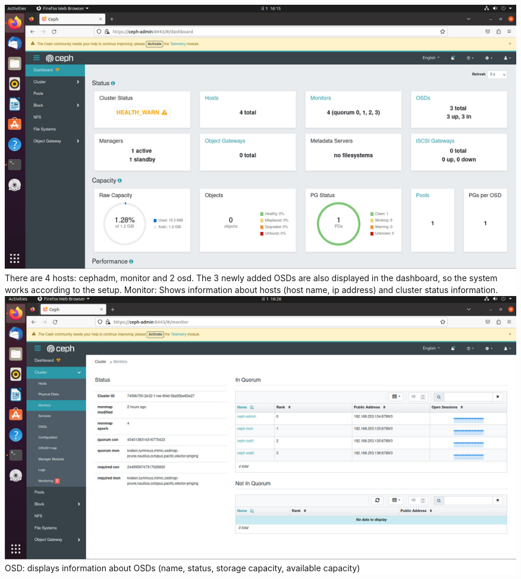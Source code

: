 <img src="Image/ceph_dashboard_3.jpg">
There are 4 hosts: cephadm, monitor and 2 osd.
The 3 newly added OSDs are also displayed in the dashboard, so the system works according to the setup.
Monitor: Shows information about hosts (host name, ip address) and cluster status information.
<img src="Image/monitor.jpg">
OSD: displays information about OSDs (name, status, storage capacity, available capacity)